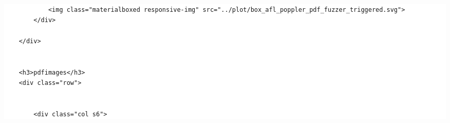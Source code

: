                 <img class="materialboxed responsive-img" src="../plot/box_afl_poppler_pdf_fuzzer_triggered.svg">
            </div>
        
        </div>
    
        
        <h3>pdfimages</h3>
        <div class="row">
        
            
            <div class="col s6">